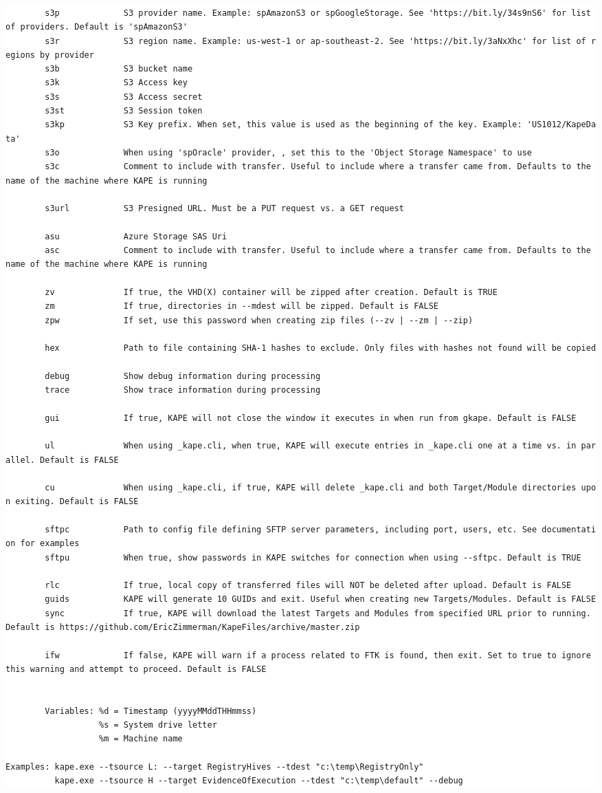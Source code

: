 ```
        s3p             S3 provider name. Example: spAmazonS3 or spGoogleStorage. See 'https://bit.ly/34s9nS6' for list of providers. Default is 'spAmazonS3'
        s3r             S3 region name. Example: us-west-1 or ap-southeast-2. See 'https://bit.ly/3aNxXhc' for list of regions by provider
        s3b             S3 bucket name
        s3k             S3 Access key
        s3s             S3 Access secret
        s3st            S3 Session token
        s3kp            S3 Key prefix. When set, this value is used as the beginning of the key. Example: 'US1012/KapeData'
        s3o             When using 'spOracle' provider, , set this to the 'Object Storage Namespace' to use
        s3c             Comment to include with transfer. Useful to include where a transfer came from. Defaults to the name of the machine where KAPE is running

        s3url           S3 Presigned URL. Must be a PUT request vs. a GET request

        asu             Azure Storage SAS Uri
        asc             Comment to include with transfer. Useful to include where a transfer came from. Defaults to the name of the machine where KAPE is running

        zv              If true, the VHD(X) container will be zipped after creation. Default is TRUE
        zm              If true, directories in --mdest will be zipped. Default is FALSE
        zpw             If set, use this password when creating zip files (--zv | --zm | --zip)

        hex             Path to file containing SHA-1 hashes to exclude. Only files with hashes not found will be copied

        debug           Show debug information during processing
        trace           Show trace information during processing

        gui             If true, KAPE will not close the window it executes in when run from gkape. Default is FALSE

        ul              When using _kape.cli, when true, KAPE will execute entries in _kape.cli one at a time vs. in parallel. Default is FALSE

        cu              When using _kape.cli, if true, KAPE will delete _kape.cli and both Target/Module directories upon exiting. Default is FALSE

        sftpc           Path to config file defining SFTP server parameters, including port, users, etc. See documentation for examples
        sftpu           When true, show passwords in KAPE switches for connection when using --sftpc. Default is TRUE

        rlc             If true, local copy of transferred files will NOT be deleted after upload. Default is FALSE
        guids           KAPE will generate 10 GUIDs and exit. Useful when creating new Targets/Modules. Default is FALSE
        sync            If true, KAPE will download the latest Targets and Modules from specified URL prior to running. Default is https://github.com/EricZimmerman/KapeFiles/archive/master.zip

        ifw             If false, KAPE will warn if a process related to FTK is found, then exit. Set to true to ignore this warning and attempt to proceed. Default is FALSE


        Variables: %d = Timestamp (yyyyMMddTHHmmss)
                   %s = System drive letter
                   %m = Machine name

Examples: kape.exe --tsource L: --target RegistryHives --tdest "c:\temp\RegistryOnly"
          kape.exe --tsource H --target EvidenceOfExecution --tdest "c:\temp\default" --debug
```